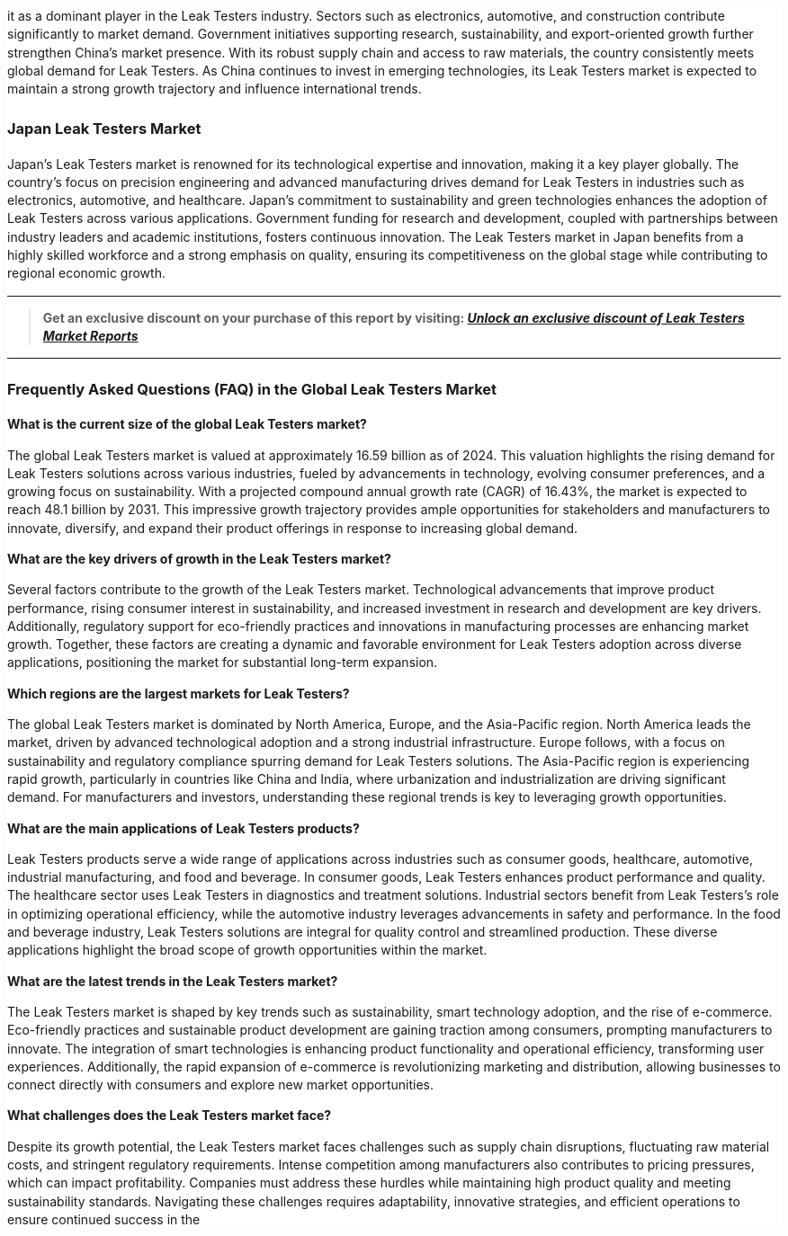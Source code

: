 it as a dominant player in the Leak Testers industry. Sectors such as electronics, automotive, and construction contribute significantly to market demand. Government initiatives supporting research, sustainability, and export-oriented growth further strengthen China&rsquo;s market presence. With its robust supply chain and access to raw materials, the country consistently meets global demand for Leak Testers. As China continues to invest in emerging technologies, its Leak Testers market is expected to maintain a strong growth trajectory and influence international trends.</p><h3>Japan Leak Testers Market</h3><p>Japan&rsquo;s Leak Testers market is renowned for its technological expertise and innovation, making it a key player globally. The country&rsquo;s focus on precision engineering and advanced manufacturing drives demand for Leak Testers in industries such as electronics, automotive, and healthcare. Japan&rsquo;s commitment to sustainability and green technologies enhances the adoption of Leak Testers across various applications. Government funding for research and development, coupled with partnerships between industry leaders and academic institutions, fosters continuous innovation. The Leak Testers market in Japan benefits from a highly skilled workforce and a strong emphasis on quality, ensuring its competitiveness on the global stage while contributing to regional economic growth.</p><hr /><blockquote><p><strong>Get an exclusive discount on your purchase of this report by visiting: <em><a href="://marketresearchpulse.com/ask-for-discount/147766?utm_source=Github&amp;utm_medium=0114">Unlock an exclusive discount of Leak Testers Market Reports</a></em>&nbsp;</strong></p></blockquote><hr /><h3>Frequently Asked Questions (FAQ) in the Global Leak Testers Market</h3><p><strong>What is the current size of the global Leak Testers market?</strong></p><p>The global Leak Testers market is valued at approximately 16.59 billion as of 2024. This valuation highlights the rising demand for Leak Testers solutions across various industries, fueled by advancements in technology, evolving consumer preferences, and a growing focus on sustainability. With a projected compound annual growth rate (CAGR) of 16.43%, the market is expected to reach 48.1 billion by 2031. This impressive growth trajectory provides ample opportunities for stakeholders and manufacturers to innovate, diversify, and expand their product offerings in response to increasing global demand.</p><p><strong>What are the key drivers of growth in the Leak Testers market?</strong></p><p>Several factors contribute to the growth of the Leak Testers market. Technological advancements that improve product performance, rising consumer interest in sustainability, and increased investment in research and development are key drivers. Additionally, regulatory support for eco-friendly practices and innovations in manufacturing processes are enhancing market growth. Together, these factors are creating a dynamic and favorable environment for Leak Testers adoption across diverse applications, positioning the market for substantial long-term expansion.</p><p><strong>Which regions are the largest markets for Leak Testers?</strong></p><p>The global Leak Testers market is dominated by North America, Europe, and the Asia-Pacific region. North America leads the market, driven by advanced technological adoption and a strong industrial infrastructure. Europe follows, with a focus on sustainability and regulatory compliance spurring demand for Leak Testers solutions. The Asia-Pacific region is experiencing rapid growth, particularly in countries like China and India, where urbanization and industrialization are driving significant demand. For manufacturers and investors, understanding these regional trends is key to leveraging growth opportunities.</p><p><strong>What are the main applications of Leak Testers products?</strong></p><p>Leak Testers products serve a wide range of applications across industries such as consumer goods, healthcare, automotive, industrial manufacturing, and food and beverage. In consumer goods, Leak Testers enhances product performance and quality. The healthcare sector uses Leak Testers in diagnostics and treatment solutions. Industrial sectors benefit from Leak Testers&rsquo;s role in optimizing operational efficiency, while the automotive industry leverages advancements in safety and performance. In the food and beverage industry, Leak Testers solutions are integral for quality control and streamlined production. These diverse applications highlight the broad scope of growth opportunities within the market.</p><p><strong>What are the latest trends in the Leak Testers market?</strong></p><p>The Leak Testers market is shaped by key trends such as sustainability, smart technology adoption, and the rise of e-commerce. Eco-friendly practices and sustainable product development are gaining traction among consumers, prompting manufacturers to innovate. The integration of smart technologies is enhancing product functionality and operational efficiency, transforming user experiences. Additionally, the rapid expansion of e-commerce is revolutionizing marketing and distribution, allowing businesses to connect directly with consumers and explore new market opportunities.</p><p><strong>What challenges does the Leak Testers market face?</strong></p><p>Despite its growth potential, the Leak Testers market faces challenges such as supply chain disruptions, fluctuating raw material costs, and stringent regulatory requirements. Intense competition among manufacturers also contributes to pricing pressures, which can impact profitability. Companies must address these hurdles while maintaining high product quality and meeting sustainability standards. Navigating these challenges requires adaptability, innovative strategies, and efficient operations to ensure continued success in the